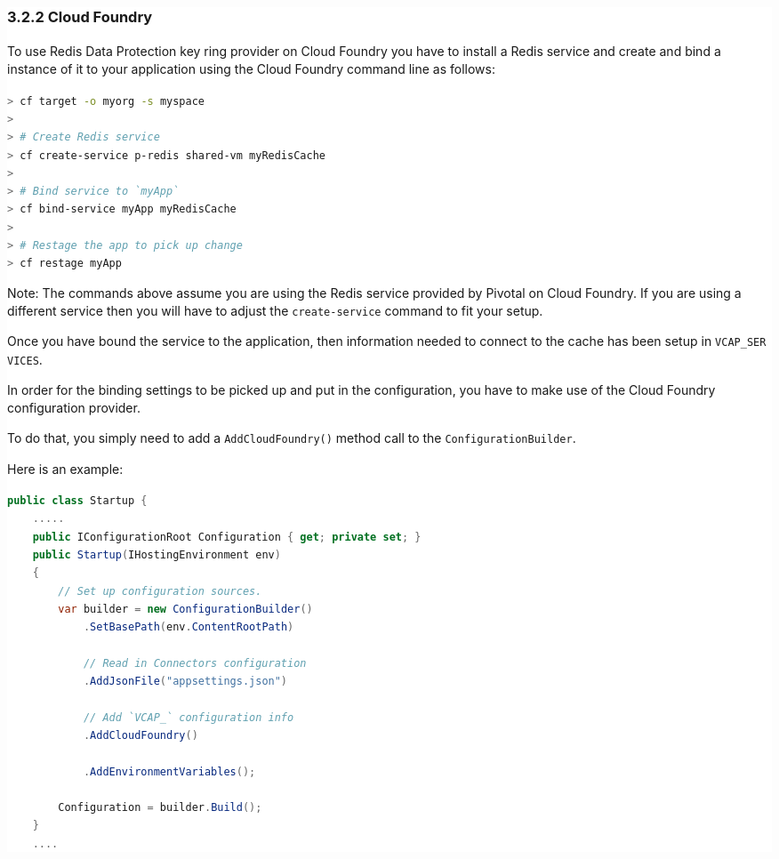 ### 3.2.2 Cloud Foundry

To use Redis Data Protection key ring provider on Cloud Foundry you have to install a Redis service and create and bind a instance of it to your application using the Cloud Foundry command line as follows:

```bash
> cf target -o myorg -s myspace
>
> # Create Redis service
> cf create-service p-redis shared-vm myRedisCache
>
> # Bind service to `myApp`
> cf bind-service myApp myRedisCache
>
> # Restage the app to pick up change
> cf restage myApp
```

Note: The commands above assume you are using the Redis service provided by Pivotal on Cloud Foundry. If you are using a different service then you will have to adjust the `create-service` command to fit your setup.

Once you have bound the service to the application, then information needed to connect to the cache has been setup in `VCAP_SERVICES`.

In order for the binding settings to be picked up and put in the configuration, you have to make use of the Cloud Foundry configuration provider.

To do that, you simply need to add a `AddCloudFoundry()` method call to the `ConfigurationBuilder`.

Here is an example:

```csharp
public class Startup {
    .....
    public IConfigurationRoot Configuration { get; private set; }
    public Startup(IHostingEnvironment env)
    {
        // Set up configuration sources.
        var builder = new ConfigurationBuilder()
            .SetBasePath(env.ContentRootPath)

            // Read in Connectors configuration
            .AddJsonFile("appsettings.json")

            // Add `VCAP_` configuration info
            .AddCloudFoundry()

            .AddEnvironmentVariables();

        Configuration = builder.Build();
    }
    ....
```

